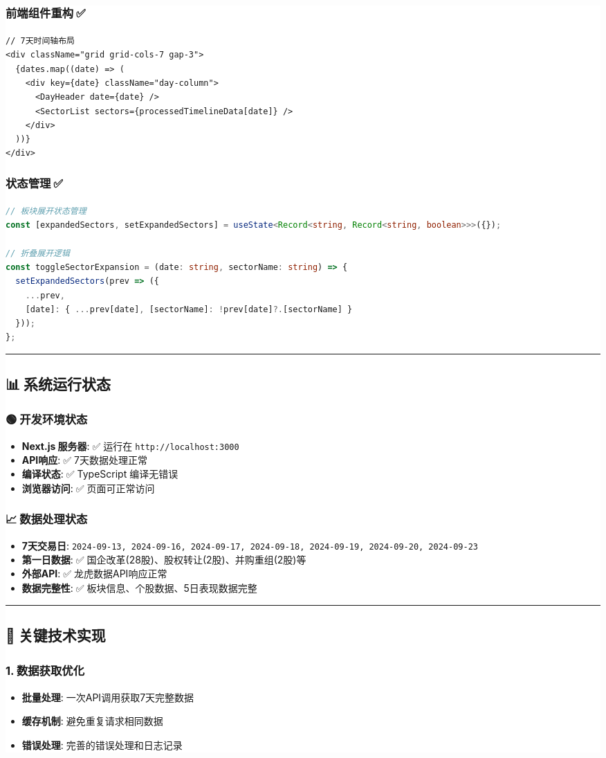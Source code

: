 ### 前端组件重构 ✅
```tsx
// 7天时间轴布局
<div className="grid grid-cols-7 gap-3">
  {dates.map((date) => (
    <div key={date} className="day-column">
      <DayHeader date={date} />
      <SectorList sectors={processedTimelineData[date]} />
    </div>
  ))}
</div>
```

### 状态管理 ✅
```typescript
// 板块展开状态管理
const [expandedSectors, setExpandedSectors] = useState<Record<string, Record<string, boolean>>>({});

// 折叠展开逻辑
const toggleSectorExpansion = (date: string, sectorName: string) => {
  setExpandedSectors(prev => ({
    ...prev,
    [date]: { ...prev[date], [sectorName]: !prev[date]?.[sectorName] }
  }));
};
```

---

## 📊 系统运行状态

### 🟢 开发环境状态
- **Next.js 服务器**: ✅ 运行在 `http://localhost:3000`
- **API响应**: ✅ 7天数据处理正常
- **编译状态**: ✅ TypeScript 编译无错误
- **浏览器访问**: ✅ 页面可正常访问

### 📈 数据处理状态
- **7天交易日**: `2024-09-13, 2024-09-16, 2024-09-17, 2024-09-18, 2024-09-19, 2024-09-20, 2024-09-23`
- **第一日数据**: ✅ 国企改革(28股)、股权转让(2股)、并购重组(2股)等
- **外部API**: ✅ 龙虎数据API响应正常
- **数据完整性**: ✅ 板块信息、个股数据、5日表现数据完整

---

## 🔧 关键技术实现

### 1. 数据获取优化
- **批量处理**: 一次API调用获取7天完整数据
- **缓存机制**: 避免重复请求相同数据
- **错误处理**: 完善的错误处理和日志记录


  [date: string]: DayData;